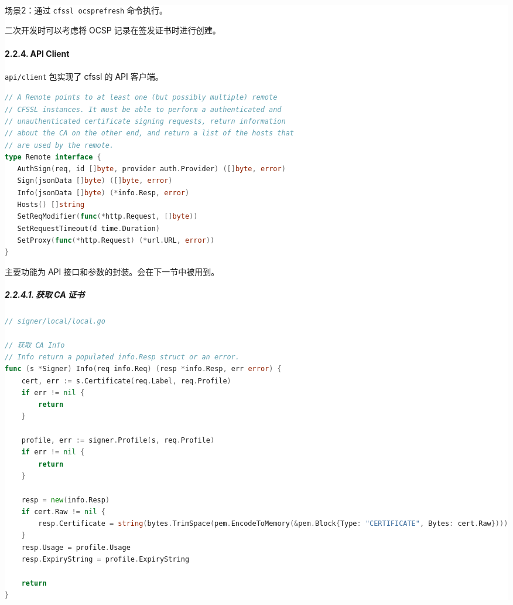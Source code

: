 场景2：通过 `cfssl ocsprefresh` 命令执行。

二次开发时可以考虑将 OCSP 记录在签发证书时进行创建。

#### 2.2.4. API Client

`api/client` 包实现了 cfssl 的 API 客户端。

```go
// A Remote points to at least one (but possibly multiple) remote
// CFSSL instances. It must be able to perform a authenticated and
// unauthenticated certificate signing requests, return information
// about the CA on the other end, and return a list of the hosts that
// are used by the remote.
type Remote interface {
   AuthSign(req, id []byte, provider auth.Provider) ([]byte, error)
   Sign(jsonData []byte) ([]byte, error)
   Info(jsonData []byte) (*info.Resp, error)
   Hosts() []string
   SetReqModifier(func(*http.Request, []byte))
   SetRequestTimeout(d time.Duration)
   SetProxy(func(*http.Request) (*url.URL, error))
}
```

主要功能为 API 接口和参数的封装。会在下一节中被用到。

##### 2.2.4.1. 获取 CA 证书

```go
// signer/local/local.go

// 获取 CA Info
// Info return a populated info.Resp struct or an error.
func (s *Signer) Info(req info.Req) (resp *info.Resp, err error) {
	cert, err := s.Certificate(req.Label, req.Profile)
	if err != nil {
		return
	}

	profile, err := signer.Profile(s, req.Profile)
	if err != nil {
		return
	}

	resp = new(info.Resp)
	if cert.Raw != nil {
		resp.Certificate = string(bytes.TrimSpace(pem.EncodeToMemory(&pem.Block{Type: "CERTIFICATE", Bytes: cert.Raw})))
	}
	resp.Usage = profile.Usage
	resp.ExpiryString = profile.ExpiryString

	return
}
```
